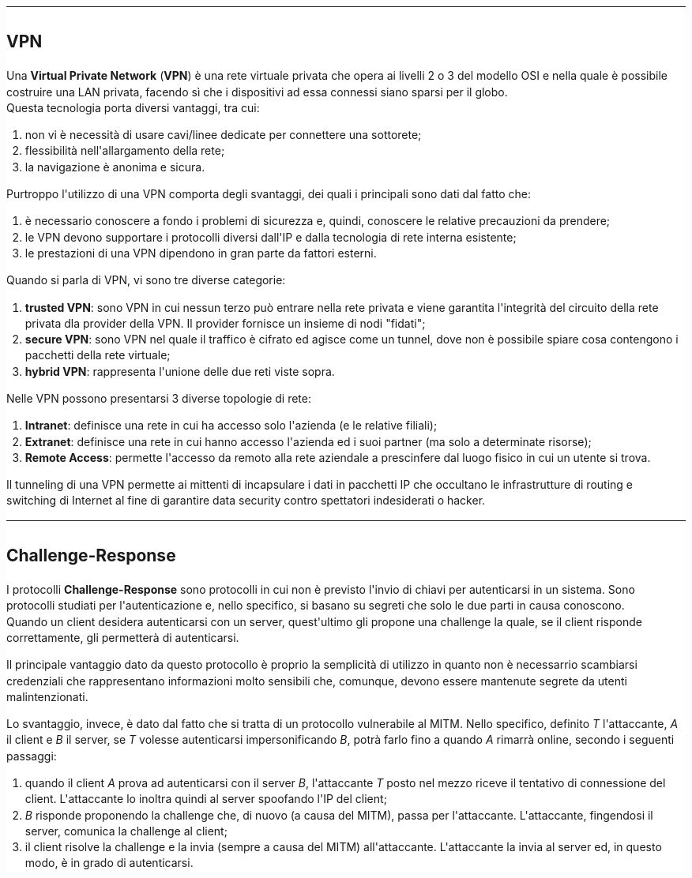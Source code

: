 ----------------------------------------------------------------

## VPN ##
Una **Virtual Private Network** (**VPN**) è una rete virtuale privata che opera ai livelli 2 o 3 del modello OSI e nella quale è possibile costruire una LAN privata, facendo sì che i dispositivi ad essa connessi siano sparsi per il globo.<br />
Questa tecnologia porta diversi vantaggi, tra cui:
1) non vi è necessità di usare cavi/linee dedicate per connettere una sottorete;
2) flessibilità nell'allargamento della rete;
3) la navigazione è anonima e sicura.

Purtroppo l'utilizzo di una VPN comporta degli svantaggi, dei quali i principali sono dati dal fatto che:
1) è necessario conoscere a fondo i problemi di sicurezza e, quindi, conoscere le relative precauzioni da prendere;
2) le VPN devono supportare i protocolli diversi dall'IP e dalla tecnologia di rete interna esistente;
3) le prestazioni di una VPN dipendono in gran parte da fattori esterni.

Quando si parla di VPN, vi sono tre diverse categorie:
1) **trusted VPN**: sono VPN in cui nessun terzo può entrare nella rete privata e viene garantita l'integrità del circuito della rete privata dla provider della VPN. Il provider fornisce un insieme di nodi "fidati";
2) **secure VPN**: sono VPN nel quale il traffico è cifrato ed agisce come un tunnel, dove non è possibile spiare cosa contengono i pacchetti della rete virtuale;
3) **hybrid VPN**: rappresenta l'unione delle due reti viste sopra.

Nelle VPN possono presentarsi 3 diverse topologie di rete:
1) **Intranet**: definisce una rete in cui ha accesso solo l'azienda (e le relative filiali);
2) **Extranet**: definisce una rete in cui hanno accesso l'azienda ed i suoi partner (ma solo a determinate risorse);
3) **Remote Access**: permette l'accesso da remoto alla rete aziendale a prescinfere dal luogo fisico in cui un utente si trova.

Il tunneling di una VPN permette ai mittenti di incapsulare i dati in pacchetti IP che occultano le infrastrutture di routing e switching di Internet al fine di garantire data security contro spettatori indesiderati o hacker.

----------------------------------------------------------------

## Challenge-Response ##
I protocolli **Challenge-Response** sono protocolli in cui non è previsto l'invio di chiavi per autenticarsi in un sistema. Sono protocolli studiati per l'autenticazione e, nello specifico, si basano su segreti che solo le due parti in causa conoscono.<br />
Quando un client desidera autenticarsi con un server, quest'ultimo gli propone una challenge la quale, se il client risponde correttamente, gli permetterà di autenticarsi.

Il principale vantaggio dato da questo protocollo è proprio la semplicità di utilizzo in quanto non è necessarrio scambiarsi credenziali che rappresentano informazioni molto sensibili che, comunque, devono essere mantenute segrete da utenti malintenzionati.

Lo svantaggio, invece, è dato dal fatto che si tratta di un protocollo vulnerabile al MITM. Nello specifico, definito $T$ l'attaccante, $A$ il client e $B$ il server, se $T$ volesse autenticarsi impersonificando $B$, potrà farlo fino a quando $A$ rimarrà online, secondo i seguenti passaggi:
1) quando il client $A$ prova ad autenticarsi con il server $B$, l'attaccante $T$ posto nel mezzo riceve il tentativo di connessione del client. L'attaccante lo inoltra quindi al server spoofando l'IP del client;
2) $B$ risponde proponendo la challenge che, di nuovo (a causa del MITM), passa per l'attaccante. L'attaccante, fingendosi il server, comunica la challenge al client;
3) il client risolve la challenge e la invia (sempre a causa del MITM) all'attaccante. L'attaccante la invia al server ed, in questo modo, è in grado di autenticarsi.
